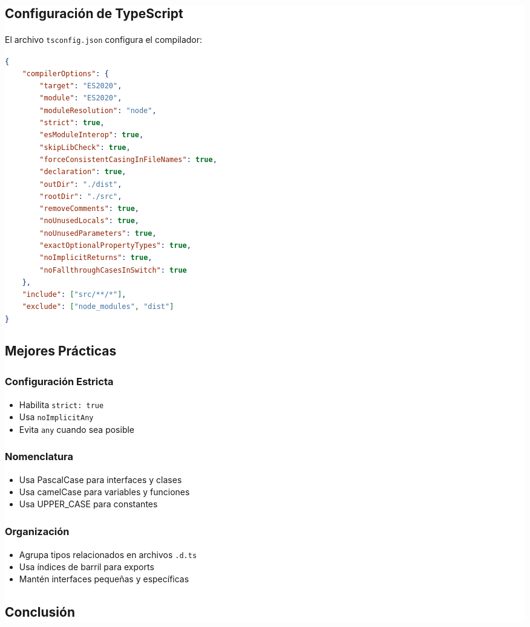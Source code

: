 ## Configuración de TypeScript

El archivo `tsconfig.json` configura el compilador:

```json
{
	"compilerOptions": {
		"target": "ES2020",
		"module": "ES2020",
		"moduleResolution": "node",
		"strict": true,
		"esModuleInterop": true,
		"skipLibCheck": true,
		"forceConsistentCasingInFileNames": true,
		"declaration": true,
		"outDir": "./dist",
		"rootDir": "./src",
		"removeComments": true,
		"noUnusedLocals": true,
		"noUnusedParameters": true,
		"exactOptionalPropertyTypes": true,
		"noImplicitReturns": true,
		"noFallthroughCasesInSwitch": true
	},
	"include": ["src/**/*"],
	"exclude": ["node_modules", "dist"]
}
```

## Mejores Prácticas

### Configuración Estricta

- Habilita `strict: true`
- Usa `noImplicitAny`
- Evita `any` cuando sea posible

### Nomenclatura

- Usa PascalCase para interfaces y clases
- Usa camelCase para variables y funciones
- Usa UPPER_CASE para constantes

### Organización

- Agrupa tipos relacionados en archivos `.d.ts`
- Usa índices de barril para exports
- Mantén interfaces pequeñas y específicas

## Conclusión
